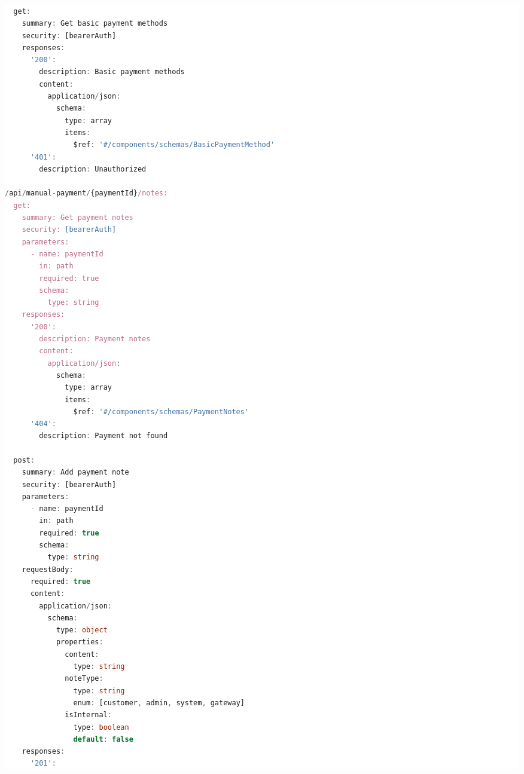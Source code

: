 ```typescript
  get:
    summary: Get basic payment methods
    security: [bearerAuth]
    responses:
      '200':
        description: Basic payment methods
        content:
          application/json:
            schema:
              type: array
              items:
                $ref: '#/components/schemas/BasicPaymentMethod'
      '401':
        description: Unauthorized

/api/manual-payment/{paymentId}/notes:
  get:
    summary: Get payment notes
    security: [bearerAuth]
    parameters:
      - name: paymentId
        in: path
        required: true
        schema:
          type: string
    responses:
      '200':
        description: Payment notes
        content:
          application/json:
            schema:
              type: array
              items:
                $ref: '#/components/schemas/PaymentNotes'
      '404':
        description: Payment not found

  post:
    summary: Add payment note
    security: [bearerAuth]
    parameters:
      - name: paymentId
        in: path
        required: true
        schema:
          type: string
    requestBody:
      required: true
      content:
        application/json:
          schema:
            type: object
            properties:
              content:
                type: string
              noteType:
                type: string
                enum: [customer, admin, system, gateway]
              isInternal:
                type: boolean
                default: false
    responses:
      '201':
```
